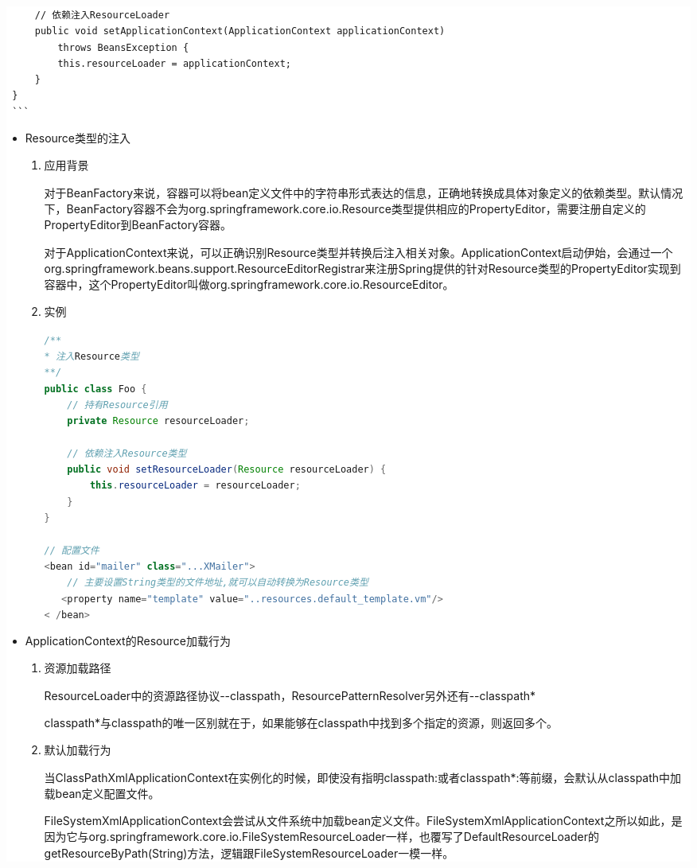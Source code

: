          // 依赖注入ResourceLoader
         public void setApplicationContext(ApplicationContext applicationContext) 
             throws BeansException {
             this.resourceLoader = applicationContext;
         }
     }
     ```

- Resource类型的注入

  1. 应用背景

     对于BeanFactory来说，容器可以将bean定义文件中的字符串形式表达的信息，正确地转换成具体对象定义的依赖类型。默认情况下，BeanFactory容器不会为org.springframework.core.io.Resource类型提供相应的PropertyEditor，需要注册自定义的PropertyEditor到BeanFactory容器。

     对于ApplicationContext来说，可以正确识别Resource类型并转换后注入相关对象。ApplicationContext启动伊始，会通过一个org.springframework.beans.support.ResourceEditorRegistrar来注册Spring提供的针对Resource类型的PropertyEditor实现到容器中，这个PropertyEditor叫做org.springframework.core.io.ResourceEditor。

  2. 实例

     ```java
     /**
     * 注入Resource类型
     **/
     public class Foo {
         // 持有Resource引用
         private Resource resourceLoader;
         
         // 依赖注入Resource类型
         public void setResourceLoader(Resource resourceLoader) {
             this.resourceLoader = resourceLoader;
         }
     }
     
     // 配置文件
     <bean id="mailer" class="...XMailer">
         // 主要设置String类型的文件地址,就可以自动转换为Resource类型
     	<property name="template" value="..resources.default_template.vm"/>
     < /bean>
     
     ```

     

- ApplicationContext的Resource加载行为

  1. 资源加载路径

     ResourceLoader中的资源路径协议--classpath，ResourcePatternResolver另外还有--classpath*

     classpath*与classpath的唯一区别就在于，如果能够在classpath中找到多个指定的资源，则返回多个。

  2. 默认加载行为

     当ClassPathXmlApplicationContext在实例化的时候，即使没有指明classpath:或者classpath*:等前缀，会默认从classpath中加载bean定义配置文件。

     FileSystemXmlApplicationContext会尝试从文件系统中加载bean定义文件。FileSystemXmlApplicationContext之所以如此，是因为它与org.springframework.core.io.FileSystemResourceLoader一样，也覆写了DefaultResourceLoader的getResourceByPath(String)方法，逻辑跟FileSystemResourceLoader一模一样。
